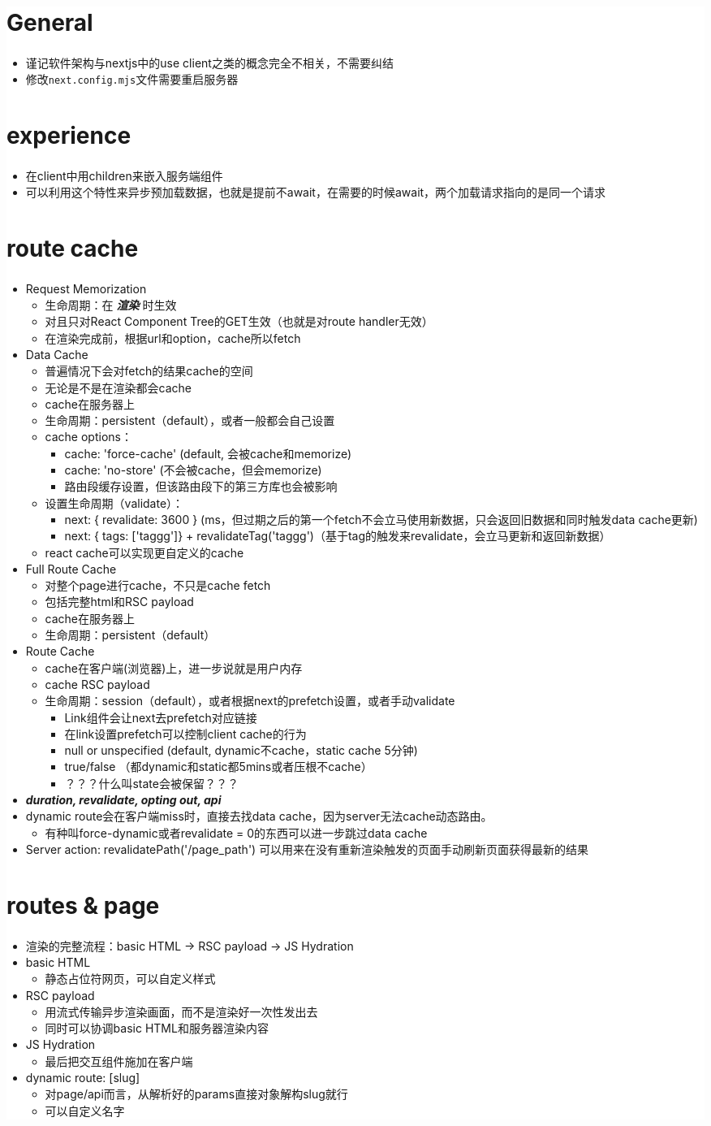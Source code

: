 # General
- 谨记软件架构与nextjs中的use client之类的概念完全不相关，不需要纠结
- 修改`next.config.mjs`文件需要重启服务器


# experience
- 在client中用children来嵌入服务端组件
- 可以利用这个特性来异步预加载数据，也就是提前不await，在需要的时候await，两个加载请求指向的是同一个请求


# route cache
- Request Memorization
    - 生命周期：在 ***渲染*** 时生效
    - 对且只对React Component Tree的GET生效（也就是对route handler无效）
    - 在渲染完成前，根据url和option，cache所以fetch
- Data Cache
    - 普遍情况下会对fetch的结果cache的空间
    - 无论是不是在渲染都会cache
    - cache在服务器上
    - 生命周期：persistent（default），或者一般都会自己设置
    - cache options：
        - cache: 'force-cache' (default, 会被cache和memorize)
        - cache: 'no-store' (不会被cache，但会memorize)
        - 路由段缓存设置，但该路由段下的第三方库也会被影响
    - 设置生命周期（validate）：
        - next: { revalidate: 3600 } (ms，但过期之后的第一个fetch不会立马使用新数据，只会返回旧数据和同时触发data cache更新)
        - next: { tags: ['taggg']} + revalidateTag('taggg')（基于tag的触发来revalidate，会立马更新和返回新数据）
    - react cache可以实现更自定义的cache
- Full Route Cache
    - 对整个page进行cache，不只是cache fetch
    - 包括完整html和RSC payload
    - cache在服务器上
    - 生命周期：persistent（default）
- Route Cache
    - cache在客户端(浏览器)上，进一步说就是用户内存
    - cache RSC payload
    - 生命周期：session（default），或者根据next的prefetch设置，或者手动validate
        - Link组件会让next去prefetch对应链接
        - 在link设置prefetch可以控制client cache的行为
        - null or unspecified (default, dynamic不cache，static cache 5分钟)
        - true/false （都dynamic和static都5mins或者压根不cache）
        - ？？？什么叫state会被保留？？？
- ***duration, revalidate, opting out, api***
- dynamic route会在客户端miss时，直接去找data cache，因为server无法cache动态路由。
    - 有种叫force-dynamic或者revalidate = 0的东西可以进一步跳过data cache
- Server action: revalidatePath('/page_path') 可以用来在没有重新渲染触发的页面手动刷新页面获得最新的结果


# routes & page
- 渲染的完整流程：basic HTML -> RSC payload -> JS Hydration
- basic HTML
    - 静态占位符网页，可以自定义样式
- RSC payload 
    - 用流式传输异步渲染画面，而不是渲染好一次性发出去
    - 同时可以协调basic HTML和服务器渲染内容
- JS Hydration
    - 最后把交互组件施加在客户端
- dynamic route: [slug]
    - 对page/api而言，从解析好的params直接对象解构slug就行
    - 可以自定义名字